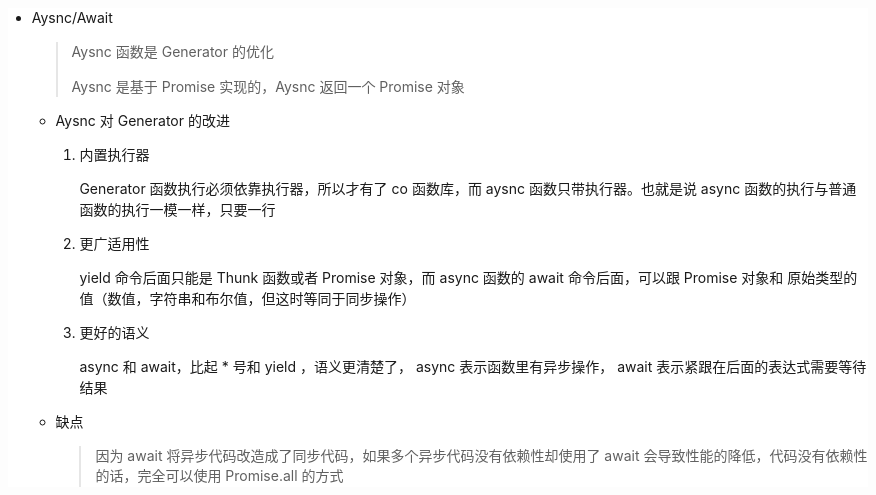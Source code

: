 - Aysnc/Await

  > Aysnc 函数是 Generator 的优化
  >
  > Aysnc 是基于 Promise 实现的，Aysnc 返回一个 Promise 对象

  - Aysnc 对 Generator 的改进

    1. 内置执行器

       Generator 函数执行必须依靠执行器，所以才有了 co 函数库，而 aysnc 函数只带执行器。也就是说 async 函数的执行与普通函数的执行一模一样，只要一行

    2. 更广适用性

       yield 命令后面只能是 Thunk 函数或者 Promise 对象，而 async 函数的 await 命令后面，可以跟 Promise 对象和 原始类型的值（数值，字符串和布尔值，但这时等同于同步操作）

    3. 更好的语义

       async 和 await，比起 * 号和 yield ，语义更清楚了， async 表示函数里有异步操作， await 表示紧跟在后面的表达式需要等待结果

  - 缺点

    > 因为 await 将异步代码改造成了同步代码，如果多个异步代码没有依赖性却使用了 await 会导致性能的降低，代码没有依赖性的话，完全可以使用 Promise.all 的方式


